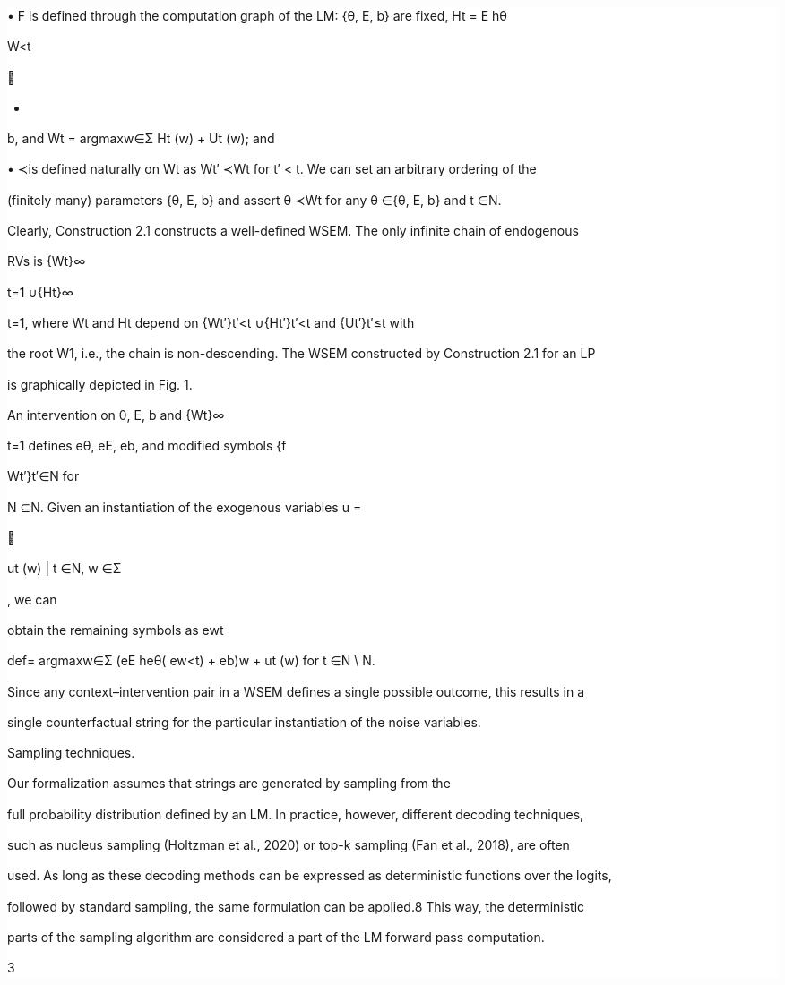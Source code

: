 • F is defined through the computation graph of the LM: {θ, E, b} are fixed, Ht = E hθ

 W<t



+

b, and Wt = argmaxw∈Σ Ht (w) + Ut (w); and

• ≺is defined naturally on Wt as Wt′ ≺Wt for t′ < t. We can set an arbitrary ordering of the

(finitely many) parameters {θ, E, b} and assert θ ≺Wt for any θ ∈{θ, E, b} and t ∈N.

Clearly, Construction 2.1 constructs a well-defined WSEM. The only infinite chain of endogenous

RVs is {Wt}∞

t=1 ∪{Ht}∞

t=1, where Wt and Ht depend on {Wt′}t′<t ∪{Ht′}t′<t and {Ut′}t′≤t with

the root W1, i.e., the chain is non-descending. The WSEM constructed by Construction 2.1 for an LP

is graphically depicted in Fig. 1.

An intervention on θ, E, b and {Wt}∞

t=1 defines eθ, eE, eb, and modified symbols {f

Wt′}t′∈N for

N ⊆N. Given an instantiation of the exogenous variables u =



ut (w) | t ∈N, w ∈Σ

, we can

obtain the remaining symbols as ewt

def= argmaxw∈Σ (eE heθ( ew<t) + eb)w + ut (w) for t ∈N \ N.

Since any context–intervention pair in a WSEM defines a single possible outcome, this results in a

single counterfactual string for the particular instantiation of the noise variables.

Sampling techniques.

Our formalization assumes that strings are generated by sampling from the

full probability distribution defined by an LM. In practice, however, different decoding techniques,

such as nucleus sampling (Holtzman et al., 2020) or top-k sampling (Fan et al., 2018), are often

used. As long as these decoding methods can be expressed as deterministic functions over the logits,

followed by standard sampling, the same formulation can be applied.8 This way, the deterministic

parts of the sampling algorithm are considered a part of the LM forward pass computation.

3
